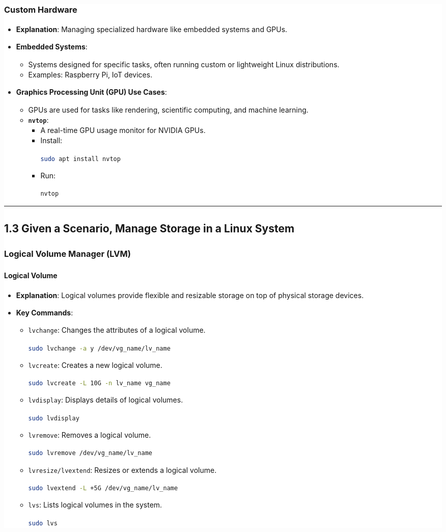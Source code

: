 ### Custom Hardware

- **Explanation**: Managing specialized hardware like embedded systems and GPUs.

- **Embedded Systems**:
  - Systems designed for specific tasks, often running custom or lightweight Linux distributions.
  - Examples: Raspberry Pi, IoT devices.

- **Graphics Processing Unit (GPU) Use Cases**:
  - GPUs are used for tasks like rendering, scientific computing, and machine learning.
  - **`nvtop`**:
    - A real-time GPU usage monitor for NVIDIA GPUs.
    - Install:
      ```bash
      sudo apt install nvtop
      ```
    - Run:
      ```bash
      nvtop
      ```

---

## 1.3 Given a Scenario, Manage Storage in a Linux System

### Logical Volume Manager (LVM)

#### Logical Volume

- **Explanation**: Logical volumes provide flexible and resizable storage on top of physical storage devices.

- **Key Commands**:
  - `lvchange`: Changes the attributes of a logical volume.
    ```bash
    sudo lvchange -a y /dev/vg_name/lv_name
    ```
  - `lvcreate`: Creates a new logical volume.
    ```bash
    sudo lvcreate -L 10G -n lv_name vg_name
    ```
  - `lvdisplay`: Displays details of logical volumes.
    ```bash
    sudo lvdisplay
    ```
  - `lvremove`: Removes a logical volume.
    ```bash
    sudo lvremove /dev/vg_name/lv_name
    ```
  - `lvresize/lvextend`: Resizes or extends a logical volume.
    ```bash
    sudo lvextend -L +5G /dev/vg_name/lv_name
    ```
  - `lvs`: Lists logical volumes in the system.
    ```bash
    sudo lvs
    ```
